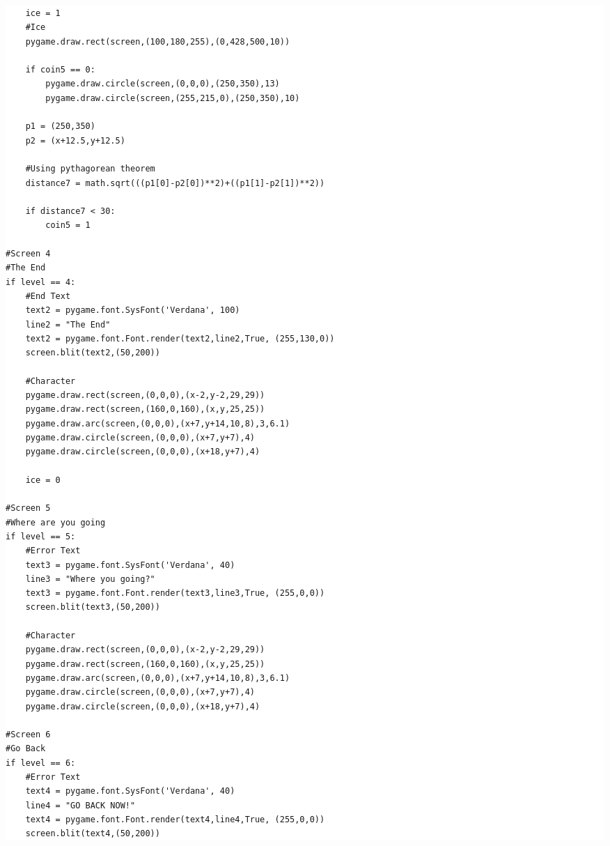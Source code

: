 		ice = 1
		#Ice
		pygame.draw.rect(screen,(100,180,255),(0,428,500,10))	

		if coin5 == 0:
			pygame.draw.circle(screen,(0,0,0),(250,350),13)
			pygame.draw.circle(screen,(255,215,0),(250,350),10)		
 
		p1 = (250,350)
		p2 = (x+12.5,y+12.5)
	
		#Using pythagorean theorem
		distance7 = math.sqrt(((p1[0]-p2[0])**2)+((p1[1]-p2[1])**2))
		
		if distance7 < 30:
			coin5 = 1

	#Screen 4
	#The End
	if level == 4:		
		#End Text
		text2 = pygame.font.SysFont('Verdana', 100)
		line2 = "The End"
		text2 = pygame.font.Font.render(text2,line2,True, (255,130,0))
		screen.blit(text2,(50,200))

		#Character
		pygame.draw.rect(screen,(0,0,0),(x-2,y-2,29,29))
		pygame.draw.rect(screen,(160,0,160),(x,y,25,25))
		pygame.draw.arc(screen,(0,0,0),(x+7,y+14,10,8),3,6.1)
		pygame.draw.circle(screen,(0,0,0),(x+7,y+7),4)
		pygame.draw.circle(screen,(0,0,0),(x+18,y+7),4)

		ice = 0

	#Screen 5
	#Where are you going
	if level == 5:
		#Error Text
		text3 = pygame.font.SysFont('Verdana', 40)
		line3 = "Where you going?"
		text3 = pygame.font.Font.render(text3,line3,True, (255,0,0))
		screen.blit(text3,(50,200))

		#Character
		pygame.draw.rect(screen,(0,0,0),(x-2,y-2,29,29))
		pygame.draw.rect(screen,(160,0,160),(x,y,25,25))
		pygame.draw.arc(screen,(0,0,0),(x+7,y+14,10,8),3,6.1)
		pygame.draw.circle(screen,(0,0,0),(x+7,y+7),4)
		pygame.draw.circle(screen,(0,0,0),(x+18,y+7),4)

	#Screen 6
	#Go Back
	if level == 6:
		#Error Text
		text4 = pygame.font.SysFont('Verdana', 40)
		line4 = "GO BACK NOW!"
		text4 = pygame.font.Font.render(text4,line4,True, (255,0,0))
		screen.blit(text4,(50,200))
